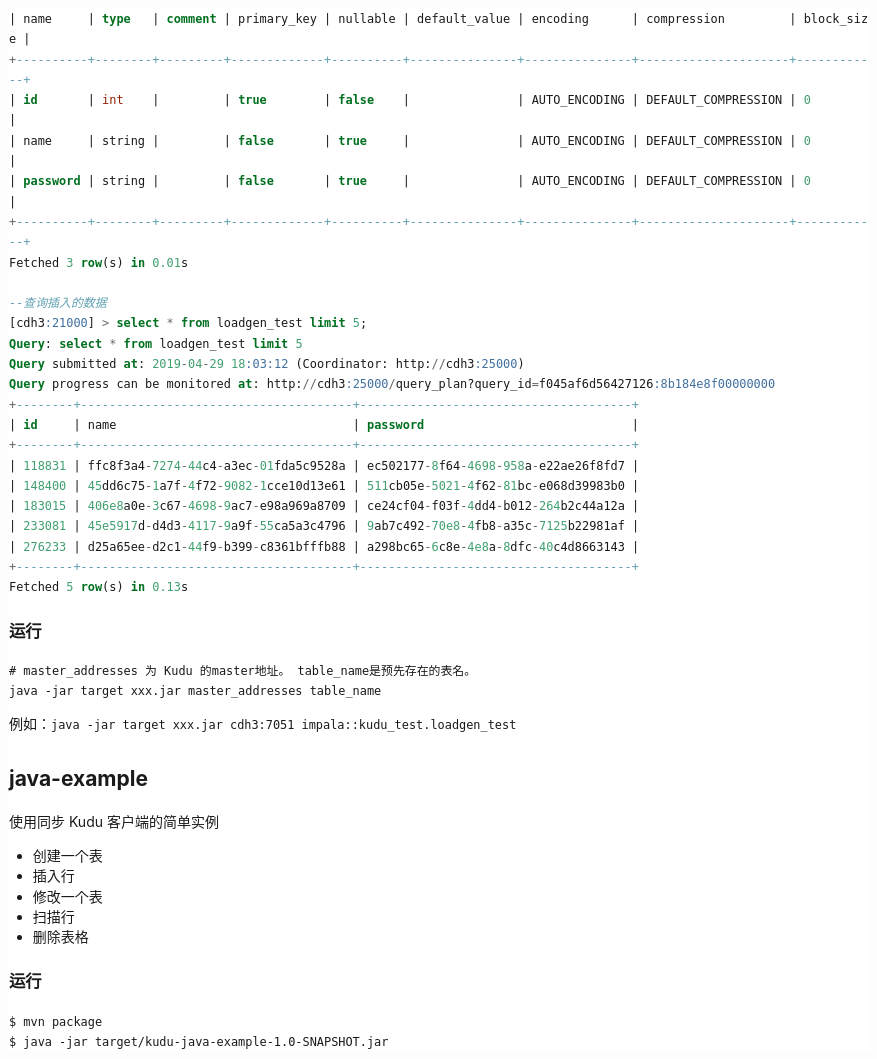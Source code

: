 ```sql
| name     | type   | comment | primary_key | nullable | default_value | encoding      | compression         | block_size |
+----------+--------+---------+-------------+----------+---------------+---------------+---------------------+------------+
| id       | int    |         | true        | false    |               | AUTO_ENCODING | DEFAULT_COMPRESSION | 0          |
| name     | string |         | false       | true     |               | AUTO_ENCODING | DEFAULT_COMPRESSION | 0          |
| password | string |         | false       | true     |               | AUTO_ENCODING | DEFAULT_COMPRESSION | 0          |
+----------+--------+---------+-------------+----------+---------------+---------------+---------------------+------------+
Fetched 3 row(s) in 0.01s

--查询插入的数据
[cdh3:21000] > select * from loadgen_test limit 5;
Query: select * from loadgen_test limit 5
Query submitted at: 2019-04-29 18:03:12 (Coordinator: http://cdh3:25000)
Query progress can be monitored at: http://cdh3:25000/query_plan?query_id=f045af6d56427126:8b184e8f00000000
+--------+--------------------------------------+--------------------------------------+
| id     | name                                 | password                             |
+--------+--------------------------------------+--------------------------------------+
| 118831 | ffc8f3a4-7274-44c4-a3ec-01fda5c9528a | ec502177-8f64-4698-958a-e22ae26f8fd7 |
| 148400 | 45dd6c75-1a7f-4f72-9082-1cce10d13e61 | 511cb05e-5021-4f62-81bc-e068d39983b0 |
| 183015 | 406e8a0e-3c67-4698-9ac7-e98a969a8709 | ce24cf04-f03f-4dd4-b012-264b2c44a12a |
| 233081 | 45e5917d-d4d3-4117-9a9f-55ca5a3c4796 | 9ab7c492-70e8-4fb8-a35c-7125b22981af |
| 276233 | d25a65ee-d2c1-44f9-b399-c8361bfffb88 | a298bc65-6c8e-4e8a-8dfc-40c4d8663143 |
+--------+--------------------------------------+--------------------------------------+
Fetched 5 row(s) in 0.13s

```

### 运行
```
# master_addresses 为 Kudu 的master地址。 table_name是预先存在的表名。
java -jar target xxx.jar master_addresses table_name
```
例如：`java -jar target xxx.jar cdh3:7051 impala::kudu_test.loadgen_test`


## java-example
使用同步 Kudu 客户端的简单实例
 - 创建一个表
 - 插入行
 - 修改一个表
 - 扫描行
 - 删除表格



### 运行
```
$ mvn package
$ java -jar target/kudu-java-example-1.0-SNAPSHOT.jar
```
